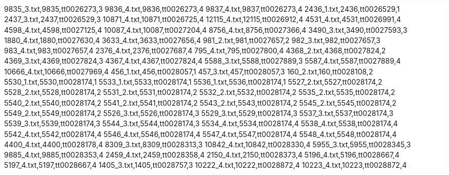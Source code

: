 9835_3.txt,9835,tt0026273,3
9836_4.txt,9836,tt0026273,4
9837_4.txt,9837,tt0026273,4
2436_1.txt,2436,tt0026529,1
2437_3.txt,2437,tt0026529,3
10871_4.txt,10871,tt0026725,4
12115_4.txt,12115,tt0026912,4
4531_4.txt,4531,tt0026991,4
4598_4.txt,4598,tt0027125,4
10087_4.txt,10087,tt0027204,4
8756_4.txt,8756,tt0027366,4
3490_3.txt,3490,tt0027593,3
1880_4.txt,1880,tt0027630,4
3633_4.txt,3633,tt0027656,4
981_2.txt,981,tt0027657,2
982_3.txt,982,tt0027657,3
983_4.txt,983,tt0027657,4
2376_4.txt,2376,tt0027687,4
795_4.txt,795,tt0027800,4
4368_2.txt,4368,tt0027824,2
4369_3.txt,4369,tt0027824,3
4367_4.txt,4367,tt0027824,4
5588_3.txt,5588,tt0027889,3
5587_4.txt,5587,tt0027889,4
10666_4.txt,10666,tt0027969,4
456_1.txt,456,tt0028057,1
457_3.txt,457,tt0028057,3
160_2.txt,160,tt0028108,2
5530_1.txt,5530,tt0028174,1
5533_1.txt,5533,tt0028174,1
5536_1.txt,5536,tt0028174,1
5527_2.txt,5527,tt0028174,2
5528_2.txt,5528,tt0028174,2
5531_2.txt,5531,tt0028174,2
5532_2.txt,5532,tt0028174,2
5535_2.txt,5535,tt0028174,2
5540_2.txt,5540,tt0028174,2
5541_2.txt,5541,tt0028174,2
5543_2.txt,5543,tt0028174,2
5545_2.txt,5545,tt0028174,2
5549_2.txt,5549,tt0028174,2
5526_3.txt,5526,tt0028174,3
5529_3.txt,5529,tt0028174,3
5537_3.txt,5537,tt0028174,3
5539_3.txt,5539,tt0028174,3
5544_3.txt,5544,tt0028174,3
5534_4.txt,5534,tt0028174,4
5538_4.txt,5538,tt0028174,4
5542_4.txt,5542,tt0028174,4
5546_4.txt,5546,tt0028174,4
5547_4.txt,5547,tt0028174,4
5548_4.txt,5548,tt0028174,4
4400_4.txt,4400,tt0028178,4
8309_3.txt,8309,tt0028313,3
10842_4.txt,10842,tt0028330,4
5955_3.txt,5955,tt0028345,3
9885_4.txt,9885,tt0028353,4
2459_4.txt,2459,tt0028358,4
2150_4.txt,2150,tt0028373,4
5196_4.txt,5196,tt0028667,4
5197_4.txt,5197,tt0028667,4
1405_3.txt,1405,tt0028757,3
10222_4.txt,10222,tt0028872,4
10223_4.txt,10223,tt0028872,4